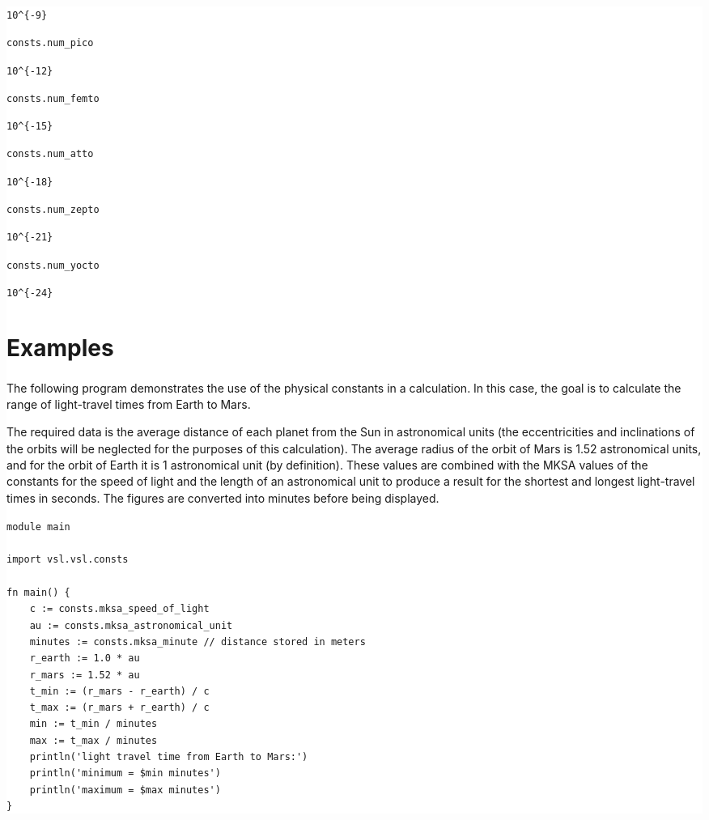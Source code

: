 `10^{-9}`

```
consts.num_pico
```

`10^{-12}`

```
consts.num_femto
```

`10^{-15}`

```
consts.num_atto
```

`10^{-18}`

```
consts.num_zepto
```

`10^{-21}`

```
consts.num_yocto
```

`10^{-24}`

# Examples

The following program demonstrates the use of the physical constants in
a calculation. In this case, the goal is to calculate the range of
light-travel times from Earth to Mars.

The required data is the average distance of each planet from the Sun in
astronomical units (the eccentricities and inclinations of the orbits
will be neglected for the purposes of this calculation). The average
radius of the orbit of Mars is 1.52 astronomical units, and for the
orbit of Earth it is 1 astronomical unit (by definition). These values
are combined with the MKSA values of the constants for the speed of
light and the length of an astronomical unit to produce a result for the
shortest and longest light-travel times in seconds. The figures are
converted into minutes before being displayed.

```
module main

import vsl.vsl.consts

fn main() {
	c := consts.mksa_speed_of_light
	au := consts.mksa_astronomical_unit
	minutes := consts.mksa_minute // distance stored in meters
	r_earth := 1.0 * au
	r_mars := 1.52 * au
	t_min := (r_mars - r_earth) / c
	t_max := (r_mars + r_earth) / c
	min := t_min / minutes
	max := t_max / minutes
	println('light travel time from Earth to Mars:')
	println('minimum = $min minutes')
	println('maximum = $max minutes')
}
```
